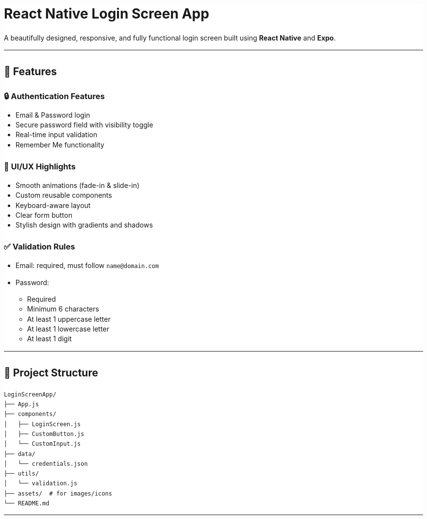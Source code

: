 # React Native Login Screen App

A beautifully designed, responsive, and fully functional login screen built using **React Native** and **Expo**.

---

## 🚀 Features

### 🔒 Authentication Features

* Email & Password login
* Secure password field with visibility toggle
* Real-time input validation
* Remember Me functionality

### 🎨 UI/UX Highlights

* Smooth animations (fade-in & slide-in)
* Custom reusable components
* Keyboard-aware layout
* Clear form button
* Stylish design with gradients and shadows

### ✅ Validation Rules

* Email: required, must follow `name@domain.com`
* Password:

  * Required
  * Minimum 6 characters
  * At least 1 uppercase letter
  * At least 1 lowercase letter
  * At least 1 digit

---

## 📁 Project Structure

```
LoginScreenApp/
├── App.js
├── components/
│   ├── LoginScreen.js
│   ├── CustomButton.js
│   └── CustomInput.js
├── data/
│   └── credentials.json
├── utils/
│   └── validation.js
├── assets/  # for images/icons
└── README.md
```

---